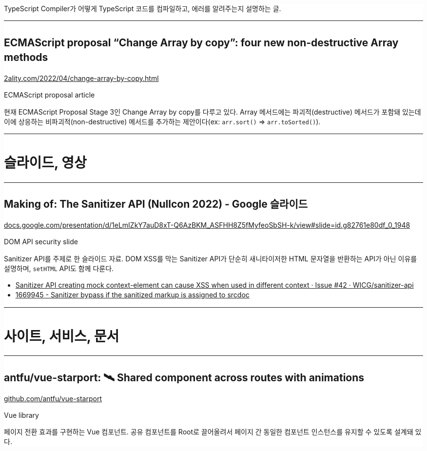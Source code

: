 TypeScript Compiler가 어떻게 TypeScript 코드를 컴파일하고, 에러를 알려주는지 설명하는 글.


----

## ECMAScript proposal “Change Array by copy”: four new non-destructive Array methods
[2ality.com/2022/04/change-array-by-copy.html](https://2ality.com/2022/04/change-array-by-copy.html "ECMAScript proposal “Change Array by copy”: four new non-destructive Array methods")
<p class="jser-tags jser-tag-icon"><span class="jser-tag">ECMAScript</span> <span class="jser-tag">proposal</span> <span class="jser-tag">article</span></p>

현재 ECMAScript Proposal Stage 3인 Change Array by copy를 다루고 있다.
Array 메서드에는 파괴적(destructive) 메서드가 포함돼 있는데 이에 상응하는 비파괴적(non-destructive) 메서드를 추가하는 제안이다(ex: `arr.sort()` => `arr.toSorted()`).


----
<h1 class="site-genre">슬라이드, 영상</h1>

----

## Making of: The Sanitizer API (Nullcon 2022) - Google 슬라이드
[docs.google.com/presentation/d/1eLmIZkY7auD8xT-Q6AzBKM\_ASFHH8Z5fMyfeoSbSH-k/view#slide&#x3D;id.g82761e80df\_0\_1948](https://docs.google.com/presentation/d/1eLmIZkY7auD8xT-Q6AzBKM_ASFHH8Z5fMyfeoSbSH-k/view#slide=id.g82761e80df_0_1948 "Making of: The Sanitizer API (Nullcon 2022) - Google スライド")
<p class="jser-tags jser-tag-icon"><span class="jser-tag">DOM</span> <span class="jser-tag">API</span> <span class="jser-tag">security</span> <span class="jser-tag">slide</span></p>

Sanitizer API를 주제로 한 슬라이드 자료.
DOM XSS를 막는 Sanitizer API가 단순히 새니타이저한 HTML 문자열을 반환하는 API가 아닌 이유를 설명하며, `setHTML` API도 함께 다룬다.

- [Sanitizer API creating mock context-element can cause XSS when used in different context · Issue #42 · WICG/sanitizer-api](https://github.com/WICG/sanitizer-api/issues/42 "Sanitizer API creating mock context-element can cause XSS when used in different context · Issue #42 · WICG/sanitizer-api")
- [1669945 - Sanitizer bypass if the sanitized markup is assigned to srcdoc](https://bugzilla.mozilla.org/show_bug.cgi?id=1669945 "1669945 - Sanitizer bypass if the sanitized markup is assigned to srcdoc")

----
<h1 class="site-genre">사이트, 서비스, 문서</h1>

----

## antfu/vue-starport: 🛰 Shared component across routes with animations
[github.com/antfu/vue-starport](https://github.com/antfu/vue-starport "antfu/vue-starport: 🛰 Shared component across routes with animations")
<p class="jser-tags jser-tag-icon"><span class="jser-tag">Vue</span> <span class="jser-tag">library</span></p>

페이지 전환 효과를 구현하는 Vue 컴포넌트.
공유 컴포넌트를 Root로 끌어올려서 페이지 간 동일한 컴포넌트 인스턴스를 유지할 수 있도록 설계돼 있다.
